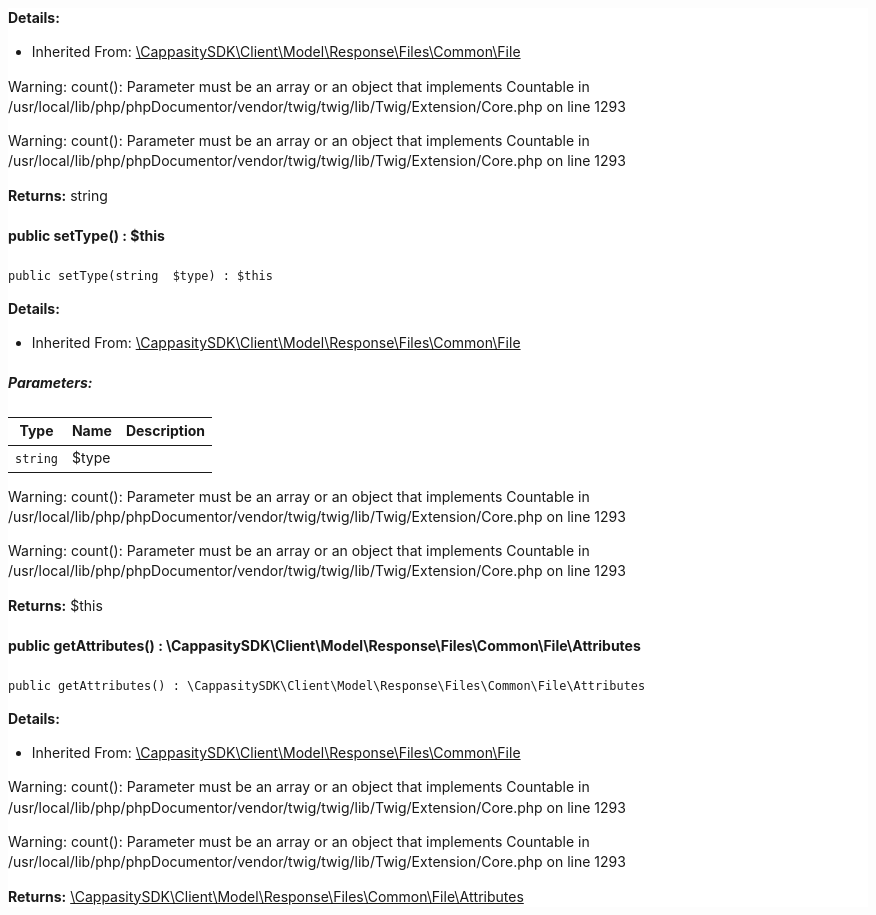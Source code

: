 **Details:**
* Inherited From: [\CappasitySDK\Client\Model\Response\Files\Common\File](../classes/CappasitySDK.Client.Model.Response.Files.Common.File.md)

Warning: count(): Parameter must be an array or an object that implements Countable in /usr/local/lib/php/phpDocumentor/vendor/twig/twig/lib/Twig/Extension/Core.php on line 1293

Warning: count(): Parameter must be an array or an object that implements Countable in /usr/local/lib/php/phpDocumentor/vendor/twig/twig/lib/Twig/Extension/Core.php on line 1293

**Returns:** string


<a name="method_setType" class="anchor"></a>
#### public setType() : $this

```
public setType(string  $type) : $this
```

**Details:**
* Inherited From: [\CappasitySDK\Client\Model\Response\Files\Common\File](../classes/CappasitySDK.Client.Model.Response.Files.Common.File.md)
##### Parameters:
| Type | Name | Description |
| ---- | ---- | ----------- |
| <code>string</code> | $type  |  |

Warning: count(): Parameter must be an array or an object that implements Countable in /usr/local/lib/php/phpDocumentor/vendor/twig/twig/lib/Twig/Extension/Core.php on line 1293

Warning: count(): Parameter must be an array or an object that implements Countable in /usr/local/lib/php/phpDocumentor/vendor/twig/twig/lib/Twig/Extension/Core.php on line 1293

**Returns:** $this


<a name="method_getAttributes" class="anchor"></a>
#### public getAttributes() : \CappasitySDK\Client\Model\Response\Files\Common\File\Attributes

```
public getAttributes() : \CappasitySDK\Client\Model\Response\Files\Common\File\Attributes
```

**Details:**
* Inherited From: [\CappasitySDK\Client\Model\Response\Files\Common\File](../classes/CappasitySDK.Client.Model.Response.Files.Common.File.md)

Warning: count(): Parameter must be an array or an object that implements Countable in /usr/local/lib/php/phpDocumentor/vendor/twig/twig/lib/Twig/Extension/Core.php on line 1293

Warning: count(): Parameter must be an array or an object that implements Countable in /usr/local/lib/php/phpDocumentor/vendor/twig/twig/lib/Twig/Extension/Core.php on line 1293

**Returns:** <a href="../classes/CappasitySDK.Client.Model.Response.Files.Common.File.Attributes.html">\CappasitySDK\Client\Model\Response\Files\Common\File\Attributes</a>
